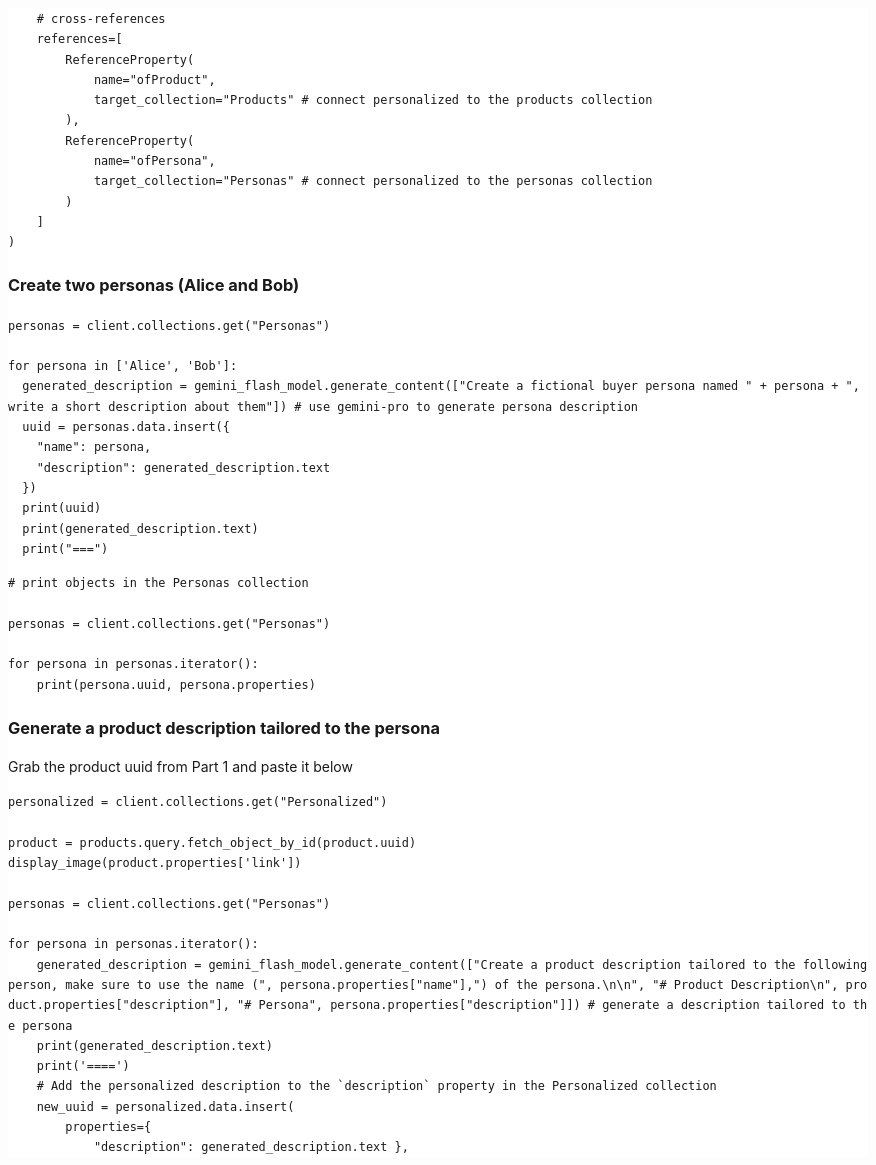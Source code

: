 ```
    # cross-references
    references=[
        ReferenceProperty(
            name="ofProduct",
            target_collection="Products" # connect personalized to the products collection
        ),
        ReferenceProperty(
            name="ofPersona",
            target_collection="Personas" # connect personalized to the personas collection
        )
    ]
)
```

### Create two personas (Alice and Bob)


```
personas = client.collections.get("Personas")

for persona in ['Alice', 'Bob']:
  generated_description = gemini_flash_model.generate_content(["Create a fictional buyer persona named " + persona + ", write a short description about them"]) # use gemini-pro to generate persona description
  uuid = personas.data.insert({
    "name": persona,
    "description": generated_description.text
  })
  print(uuid)
  print(generated_description.text)
  print("===")
```


```
# print objects in the Personas collection

personas = client.collections.get("Personas")

for persona in personas.iterator():
    print(persona.uuid, persona.properties)
```

### Generate a product description tailored to the persona

Grab the product uuid from Part 1 and paste it below


```
personalized = client.collections.get("Personalized")

product = products.query.fetch_object_by_id(product.uuid)
display_image(product.properties['link'])

personas = client.collections.get("Personas")

for persona in personas.iterator():
    generated_description = gemini_flash_model.generate_content(["Create a product description tailored to the following person, make sure to use the name (", persona.properties["name"],") of the persona.\n\n", "# Product Description\n", product.properties["description"], "# Persona", persona.properties["description"]]) # generate a description tailored to the persona
    print(generated_description.text)
    print('====')
    # Add the personalized description to the `description` property in the Personalized collection
    new_uuid = personalized.data.insert(
        properties={
            "description": generated_description.text },
```